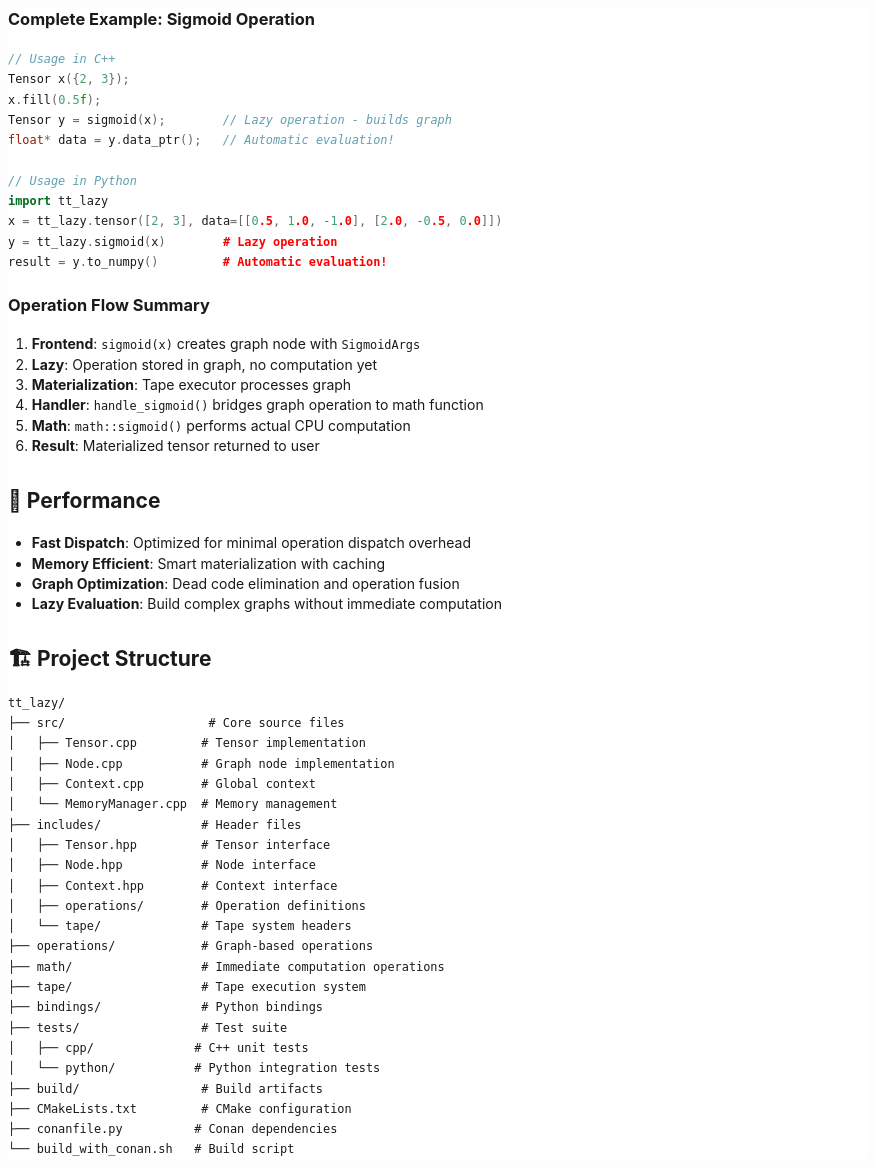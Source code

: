 ### Complete Example: Sigmoid Operation

```cpp
// Usage in C++
Tensor x({2, 3});
x.fill(0.5f);
Tensor y = sigmoid(x);        // Lazy operation - builds graph
float* data = y.data_ptr();   // Automatic evaluation!

// Usage in Python
import tt_lazy
x = tt_lazy.tensor([2, 3], data=[[0.5, 1.0, -1.0], [2.0, -0.5, 0.0]])
y = tt_lazy.sigmoid(x)        # Lazy operation
result = y.to_numpy()         # Automatic evaluation!
```

### Operation Flow Summary

1. **Frontend**: `sigmoid(x)` creates graph node with `SigmoidArgs`
2. **Lazy**: Operation stored in graph, no computation yet
3. **Materialization**: Tape executor processes graph
4. **Handler**: `handle_sigmoid()` bridges graph operation to math function
5. **Math**: `math::sigmoid()` performs actual CPU computation
6. **Result**: Materialized tensor returned to user

## 🎯 Performance

- **Fast Dispatch**: Optimized for minimal operation dispatch overhead
- **Memory Efficient**: Smart materialization with caching
- **Graph Optimization**: Dead code elimination and operation fusion
- **Lazy Evaluation**: Build complex graphs without immediate computation

## 🏗️ Project Structure

```
tt_lazy/
├── src/                    # Core source files
│   ├── Tensor.cpp         # Tensor implementation
│   ├── Node.cpp           # Graph node implementation
│   ├── Context.cpp        # Global context
│   └── MemoryManager.cpp  # Memory management
├── includes/              # Header files
│   ├── Tensor.hpp         # Tensor interface
│   ├── Node.hpp           # Node interface
│   ├── Context.hpp        # Context interface
│   ├── operations/        # Operation definitions
│   └── tape/              # Tape system headers
├── operations/            # Graph-based operations
├── math/                  # Immediate computation operations
├── tape/                  # Tape execution system
├── bindings/              # Python bindings
├── tests/                 # Test suite
│   ├── cpp/              # C++ unit tests
│   └── python/           # Python integration tests
├── build/                 # Build artifacts
├── CMakeLists.txt         # CMake configuration
├── conanfile.py          # Conan dependencies
└── build_with_conan.sh   # Build script
```
